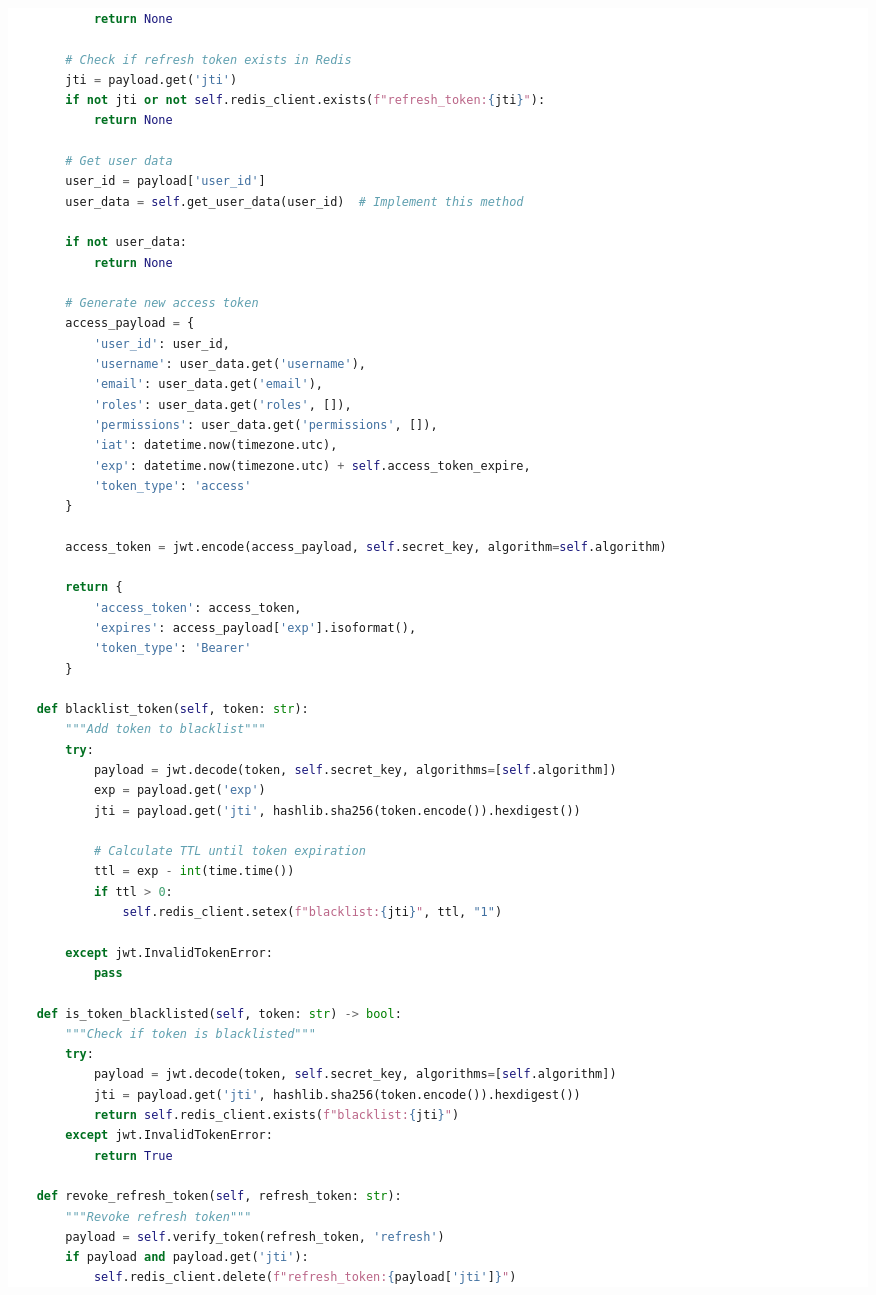 ```python
            return None
        
        # Check if refresh token exists in Redis
        jti = payload.get('jti')
        if not jti or not self.redis_client.exists(f"refresh_token:{jti}"):
            return None
        
        # Get user data
        user_id = payload['user_id']
        user_data = self.get_user_data(user_id)  # Implement this method
        
        if not user_data:
            return None
        
        # Generate new access token
        access_payload = {
            'user_id': user_id,
            'username': user_data.get('username'),
            'email': user_data.get('email'),
            'roles': user_data.get('roles', []),
            'permissions': user_data.get('permissions', []),
            'iat': datetime.now(timezone.utc),
            'exp': datetime.now(timezone.utc) + self.access_token_expire,
            'token_type': 'access'
        }
        
        access_token = jwt.encode(access_payload, self.secret_key, algorithm=self.algorithm)
        
        return {
            'access_token': access_token,
            'expires': access_payload['exp'].isoformat(),
            'token_type': 'Bearer'
        }
    
    def blacklist_token(self, token: str):
        """Add token to blacklist"""
        try:
            payload = jwt.decode(token, self.secret_key, algorithms=[self.algorithm])
            exp = payload.get('exp')
            jti = payload.get('jti', hashlib.sha256(token.encode()).hexdigest())
            
            # Calculate TTL until token expiration
            ttl = exp - int(time.time())
            if ttl > 0:
                self.redis_client.setex(f"blacklist:{jti}", ttl, "1")
                
        except jwt.InvalidTokenError:
            pass
    
    def is_token_blacklisted(self, token: str) -> bool:
        """Check if token is blacklisted"""
        try:
            payload = jwt.decode(token, self.secret_key, algorithms=[self.algorithm])
            jti = payload.get('jti', hashlib.sha256(token.encode()).hexdigest())
            return self.redis_client.exists(f"blacklist:{jti}")
        except jwt.InvalidTokenError:
            return True
    
    def revoke_refresh_token(self, refresh_token: str):
        """Revoke refresh token"""
        payload = self.verify_token(refresh_token, 'refresh')
        if payload and payload.get('jti'):
            self.redis_client.delete(f"refresh_token:{payload['jti']}")
```